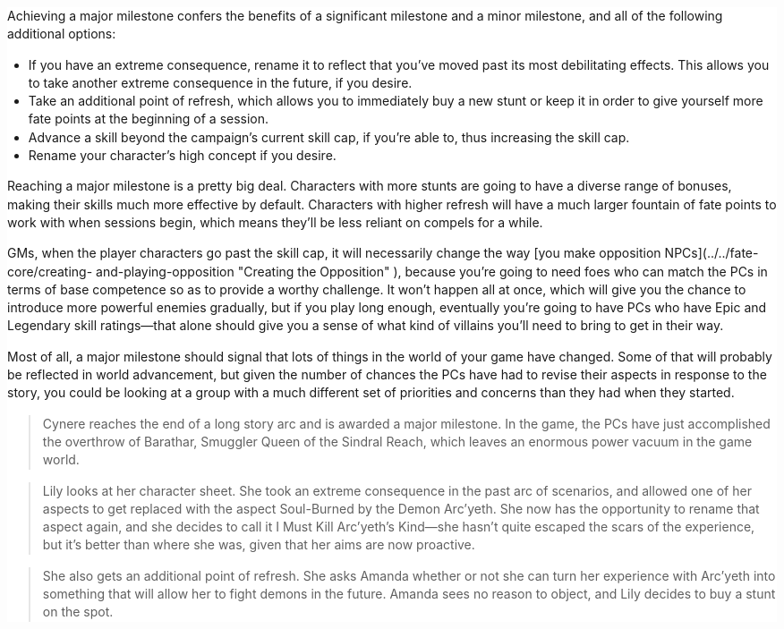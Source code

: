 Achieving a major milestone confers the benefits of a significant milestone
and a minor milestone, and all of the following additional options:

  * If you have an extreme consequence, rename it to reflect that you’ve moved past its most debilitating effects. This allows you to take another extreme consequence in the future, if you desire.
  * Take an additional point of refresh, which allows you to immediately buy a new stunt or keep it in order to give yourself more fate points at the beginning of a session.
  * Advance a skill beyond the campaign’s current skill cap, if you’re able to, thus increasing the skill cap.
  * Rename your character’s high concept if you desire.

Reaching a major milestone is a pretty big deal. Characters with more stunts
are going to have a diverse range of bonuses, making their skills much more
effective by default. Characters with higher refresh will have a much larger
fountain of fate points to work with when sessions begin, which means they’ll
be less reliant on compels for a while.

GMs, when the player characters go past the skill cap, it will necessarily
change the way [you make opposition NPCs](../../fate-core/creating-
and-playing-opposition "Creating the Opposition" ), because you’re going to
need foes who can match the PCs in terms of base competence so as to provide a
worthy challenge. It won’t happen all at once, which will give you the chance
to introduce more powerful enemies gradually, but if you play long enough,
eventually you’re going to have PCs who have Epic and Legendary skill
ratings—that alone should give you a sense of what kind of villains you’ll
need to bring to get in their way.

Most of all, a major milestone should signal that lots of things in the world
of your game have changed. Some of that will probably be reflected in world
advancement, but given the number of chances the PCs have had to revise their
aspects in response to the story, you could be looking at a group with a much
different set of priorities and concerns than they had when they started.

> Cynere reaches the end of a long story arc and is awarded a major milestone.
In the game, the PCs have just accomplished the overthrow of Barathar,
Smuggler Queen of the Sindral Reach, which leaves an enormous power vacuum in
the game world.

>

> Lily looks at her character sheet. She took an extreme consequence in the
past arc of scenarios, and allowed one of her aspects to get replaced with the
aspect <span class="aspect">Soul-Burned by the Demon Arc’yeth</span>. She now has the
opportunity to rename that aspect again, and she decides to call it
<span class="aspect">I Must Kill Arc’yeth’s Kind</span>—she hasn’t quite escaped the
scars of the experience, but it’s better than where she was, given that her
aims are now proactive.

>

> She also gets an additional point of refresh. She asks Amanda whether or not
she can turn her experience with Arc’yeth into something that will allow her
to fight demons in the future. Amanda sees no reason to object, and Lily
decides to buy a stunt on the spot.

>
